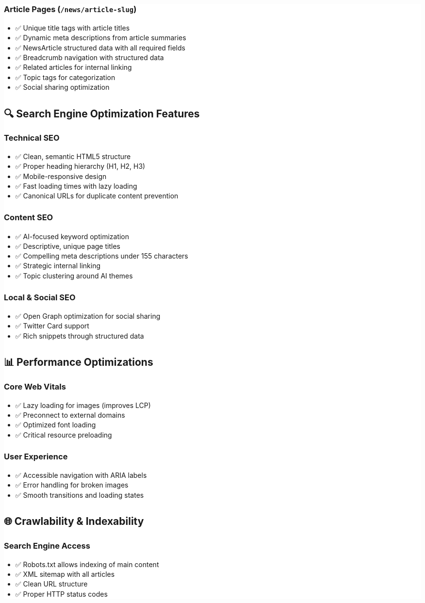 ### Article Pages (`/news/article-slug`)
- ✅ Unique title tags with article titles
- ✅ Dynamic meta descriptions from article summaries
- ✅ NewsArticle structured data with all required fields
- ✅ Breadcrumb navigation with structured data
- ✅ Related articles for internal linking
- ✅ Topic tags for categorization
- ✅ Social sharing optimization

## 🔍 **Search Engine Optimization Features**

### Technical SEO
- ✅ Clean, semantic HTML5 structure
- ✅ Proper heading hierarchy (H1, H2, H3)
- ✅ Mobile-responsive design
- ✅ Fast loading times with lazy loading
- ✅ Canonical URLs for duplicate content prevention

### Content SEO
- ✅ AI-focused keyword optimization
- ✅ Descriptive, unique page titles
- ✅ Compelling meta descriptions under 155 characters
- ✅ Strategic internal linking
- ✅ Topic clustering around AI themes

### Local & Social SEO
- ✅ Open Graph optimization for social sharing
- ✅ Twitter Card support
- ✅ Rich snippets through structured data

## 📊 **Performance Optimizations**

### Core Web Vitals
- ✅ Lazy loading for images (improves LCP)
- ✅ Preconnect to external domains
- ✅ Optimized font loading
- ✅ Critical resource preloading

### User Experience
- ✅ Accessible navigation with ARIA labels
- ✅ Error handling for broken images
- ✅ Smooth transitions and loading states

## 🌐 **Crawlability & Indexability**

### Search Engine Access
- ✅ Robots.txt allows indexing of main content
- ✅ XML sitemap with all articles
- ✅ Clean URL structure
- ✅ Proper HTTP status codes

